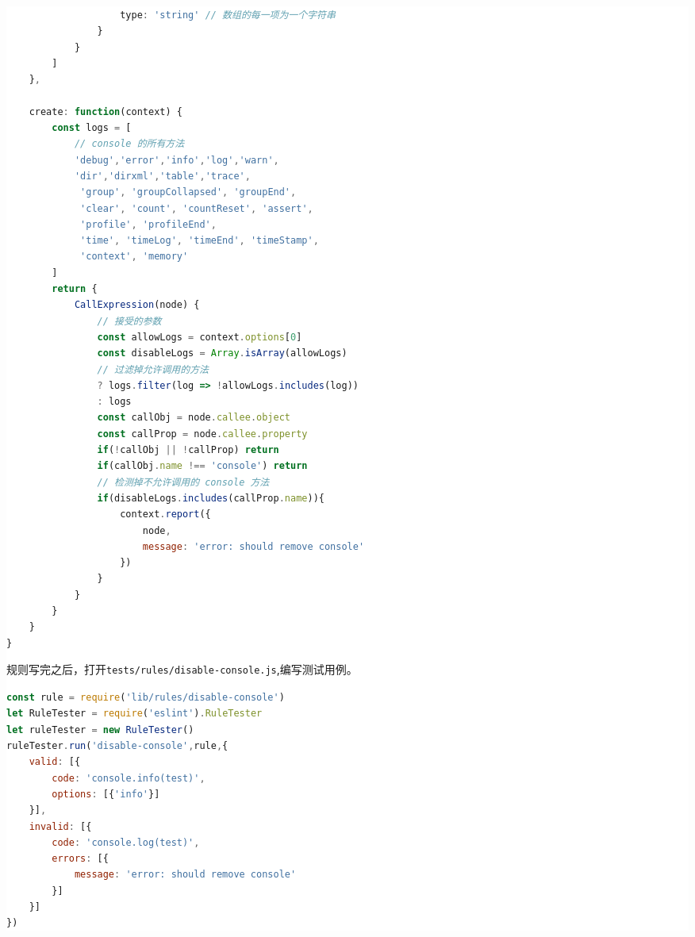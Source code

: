 ```js
                    type: 'string' // 数组的每一项为一个字符串
                }
            }
        ]
    },
    
    create: function(context) {
        const logs = [
            // console 的所有方法
            'debug','error','info','log','warn',
            'dir','dirxml','table','trace',
             'group', 'groupCollapsed', 'groupEnd', 
             'clear', 'count', 'countReset', 'assert', 
             'profile', 'profileEnd', 
             'time', 'timeLog', 'timeEnd', 'timeStamp', 
             'context', 'memory'
        ]
        return {
            CallExpression(node) {
                // 接受的参数
                const allowLogs = context.options[0]
                const disableLogs = Array.isArray(allowLogs)
                // 过滤掉允许调用的方法
                ? logs.filter(log => !allowLogs.includes(log))
                : logs
               	const callObj = node.callee.object
                const callProp = node.callee.property
                if(!callObj || !callProp) return 
                if(callObj.name !== 'console') return 
                // 检测掉不允许调用的 console 方法
                if(disableLogs.includes(callProp.name)){
                    context.report({
                        node,
                        message: 'error: should remove console'
                    })
                }
            }
        }
    }
}
```

规则写完之后，打开`tests/rules/disable-console.js`,编写测试用例。

```js
const rule = require('lib/rules/disable-console')
let RuleTester = require('eslint').RuleTester
let ruleTester = new RuleTester()
ruleTester.run('disable-console',rule,{
    valid: [{
        code: 'console.info(test)',
        options: [{'info'}]
    }],
    invalid: [{
        code: 'console.log(test)',
        errors: [{
            message: 'error: should remove console'
        }]
    }]
})
```
